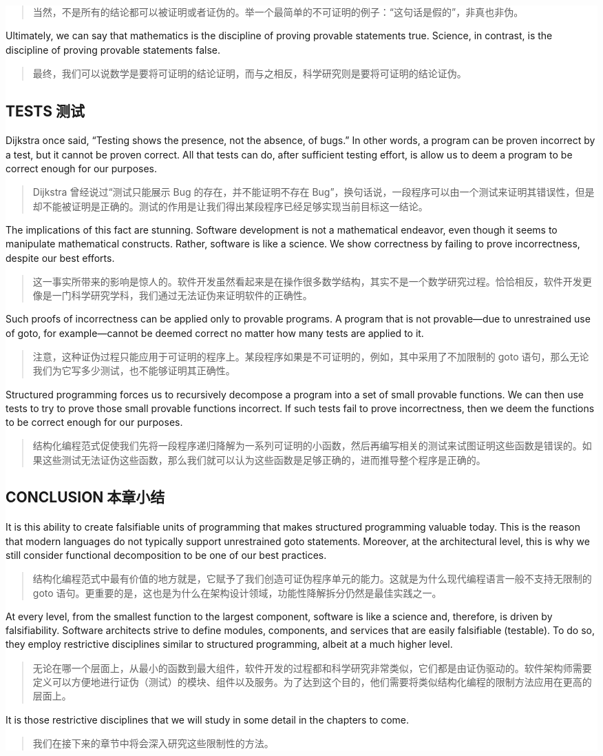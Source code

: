 > 当然，不是所有的结论都可以被证明或者证伪的。举一个最简单的不可证明的例子：“这句话是假的”，非真也非伪。

Ultimately, we can say that mathematics is the discipline of proving provable statements true. Science, in contrast, is the discipline of proving provable statements false.

> 最终，我们可以说数学是要将可证明的结论证明，而与之相反，科学研究则是要将可证明的结论证伪。

## TESTS 测试

Dijkstra once said, “Testing shows the presence, not the absence, of bugs.” In other words, a program can be proven incorrect by a test, but it cannot be proven correct. All that tests can do, after sufficient testing effort, is allow us to deem a program to be correct enough for our purposes.

> Dijkstra 曾经说过“测试只能展示 Bug 的存在，并不能证明不存在 Bug”，换句话说，一段程序可以由一个测试来证明其错误性，但是却不能被证明是正确的。测试的作用是让我们得出某段程序已经足够实现当前目标这一结论。

The implications of this fact are stunning. Software development is not a mathematical endeavor, even though it seems to manipulate mathematical constructs. Rather, software is like a science. We show correctness by failing to prove incorrectness, despite our best efforts.

> 这一事实所带来的影响是惊人的。软件开发虽然看起来是在操作很多数学结构，其实不是一个数学研究过程。恰恰相反，软件开发更像是一门科学研究学科，我们通过无法证伪来证明软件的正确性。

Such proofs of incorrectness can be applied only to provable programs. A program that is not provable—due to unrestrained use of goto, for example—cannot be deemed correct no matter how many tests are applied to it.

> 注意，这种证伪过程只能应用于可证明的程序上。某段程序如果是不可证明的，例如，其中采用了不加限制的 goto 语句，那么无论我们为它写多少测试，也不能够证明其正确性。

Structured programming forces us to recursively decompose a program into a set of small provable functions. We can then use tests to try to prove those small provable functions incorrect. If such tests fail to prove incorrectness, then we deem the functions to be correct enough for our purposes.

> 结构化编程范式促使我们先将一段程序递归降解为一系列可证明的小函数，然后再编写相关的测试来试图证明这些函数是错误的。如果这些测试无法证伪这些函数，那么我们就可以认为这些函数是足够正确的，进而推导整个程序是正确的。

## CONCLUSION 本章小结

It is this ability to create falsifiable units of programming that makes structured programming valuable today. This is the reason that modern languages do not typically support unrestrained goto statements. Moreover, at the architectural level, this is why we still consider functional decomposition to be one of our best practices.

> 结构化编程范式中最有价值的地方就是，它赋予了我们创造可证伪程序单元的能力。这就是为什么现代编程语言一般不支持无限制的 goto 语句。更重要的是，这也是为什么在架构设计领域，功能性降解拆分仍然是最佳实践之一。

At every level, from the smallest function to the largest component, software is like a science and, therefore, is driven by falsifiability. Software architects strive to define modules, components, and services that are easily falsifiable (testable). To do so, they employ restrictive disciplines similar to structured programming, albeit at a much higher level.

> 无论在哪一个层面上，从最小的函数到最大组件，软件开发的过程都和科学研究非常类似，它们都是由证伪驱动的。软件架构师需要定义可以方便地进行证伪（测试）的模块、组件以及服务。为了达到这个目的，他们需要将类似结构化编程的限制方法应用在更高的层面上。

It is those restrictive disciplines that we will study in some detail in the chapters to come.

> 我们在接下来的章节中将会深入研究这些限制性的方法。
